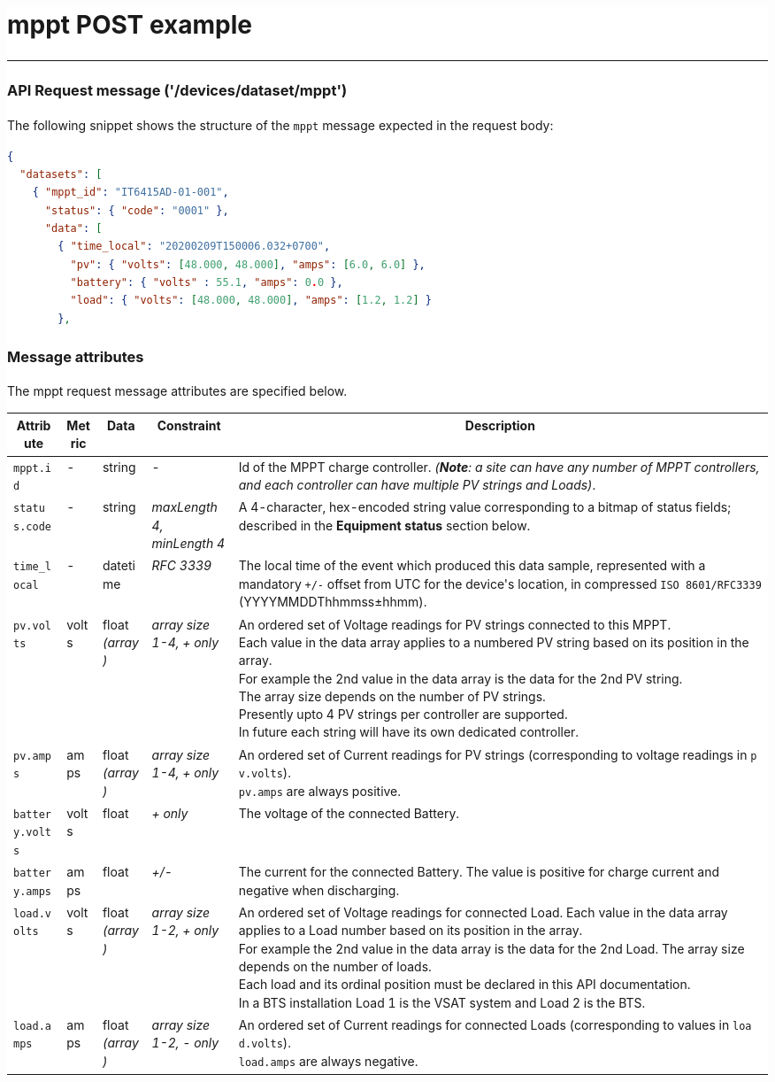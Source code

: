 # mppt POST example
---

### API Request message ('/devices/dataset/mppt')

The following snippet shows the structure of the `mppt` message expected in the request body:

```json
{
  "datasets": [
    { "mppt_id": "IT6415AD-01-001",
      "status": { "code": "0001" },
      "data": [
        { "time_local": "20200209T150006.032+0700",
          "pv": { "volts": [48.000, 48.000], "amps": [6.0, 6.0] },
          "battery": { "volts" : 55.1, "amps": 0.0 }, 
          "load": { "volts": [48.000, 48.000], "amps": [1.2, 1.2] }
        },
```

### Message attributes 

The mppt request message attributes are specified below. 

Attribute | Metric | Data | Constraint | Description
--- | --- | --- | --- | --- 
`mppt.id` | - | string | - | Id of the MPPT charge controller. *(__Note__: a site can have any number of MPPT controllers, and each controller can have multiple PV strings and Loads)*.
`status.code` | - | string | *maxLength 4, minLength 4* | A 4-character, hex-encoded string value corresponding to a bitmap of status fields; described in the __Equipment status__ section below.
`time_local` | - | datetime | *RFC 3339* | The local time of the event which produced this data sample, represented with a mandatory `+/-` offset from UTC for the device's location, in compressed `ISO 8601/RFC3339` (YYYYMMDDThhmmss±hhmm).
`pv.volts` | volts | float *(array)* | *array size 1-4, + only* | An ordered set of Voltage readings for PV strings connected to this MPPT.<br>Each value in the data array applies to a numbered PV string based on its position in the array.<br>For example the 2nd value in the data array is the data for the 2nd PV string.<br>The array size depends on the number of PV strings.<br>Presently upto 4 PV strings per controller are supported.<br>In future each string will have its own dedicated controller.
`pv.amps` | amps | float *(array)* | *array size 1-4, + only* | An ordered set of Current readings for PV strings (corresponding to voltage readings in `pv.volts`).<br>`pv.amps` are always positive. 
`battery.volts` | volts | float | *+ only* | The voltage of the connected Battery.
`battery.amps` | amps | float | *+/-* | The current for the connected Battery. The value is positive for charge current and negative when discharging.
`load.volts` | volts | float *(array)* | *array size 1-2, + only* | An ordered set of Voltage readings for connected Load. Each value in the data array applies to a Load number based on its position in the array.<br>For example the 2nd value in the data array is the data for the 2nd Load. The array size depends on the number of loads.<br>Each load and its ordinal position must be declared in this API documentation.<br>In a BTS installation Load 1 is the VSAT system and Load 2 is the BTS.
`load.amps` | amps | float *(array)* | *array size 1-2, - only* | An ordered set of Current readings for connected Loads  (corresponding to values in `load.volts`).<br>`load.amps` are always negative.
